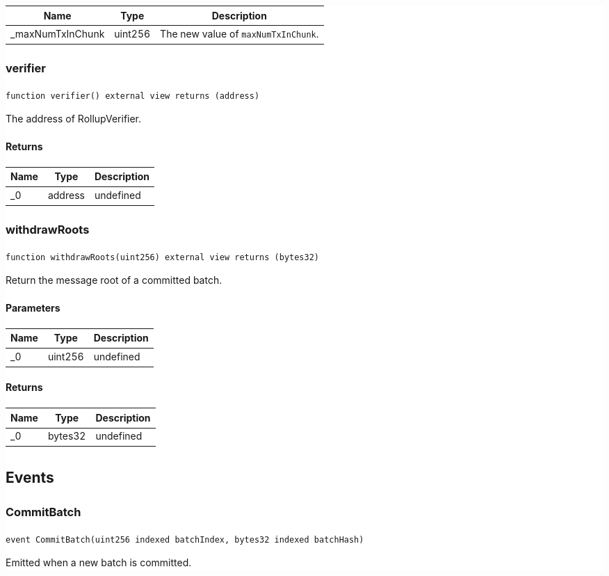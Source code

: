 | Name | Type | Description |
|---|---|---|
| _maxNumTxInChunk | uint256 | The new value of `maxNumTxInChunk`. |

### verifier

```solidity
function verifier() external view returns (address)
```

The address of RollupVerifier.




#### Returns

| Name | Type | Description |
|---|---|---|
| _0 | address | undefined |

### withdrawRoots

```solidity
function withdrawRoots(uint256) external view returns (bytes32)
```

Return the message root of a committed batch.



#### Parameters

| Name | Type | Description |
|---|---|---|
| _0 | uint256 | undefined |

#### Returns

| Name | Type | Description |
|---|---|---|
| _0 | bytes32 | undefined |



## Events

### CommitBatch

```solidity
event CommitBatch(uint256 indexed batchIndex, bytes32 indexed batchHash)
```

Emitted when a new batch is committed.


